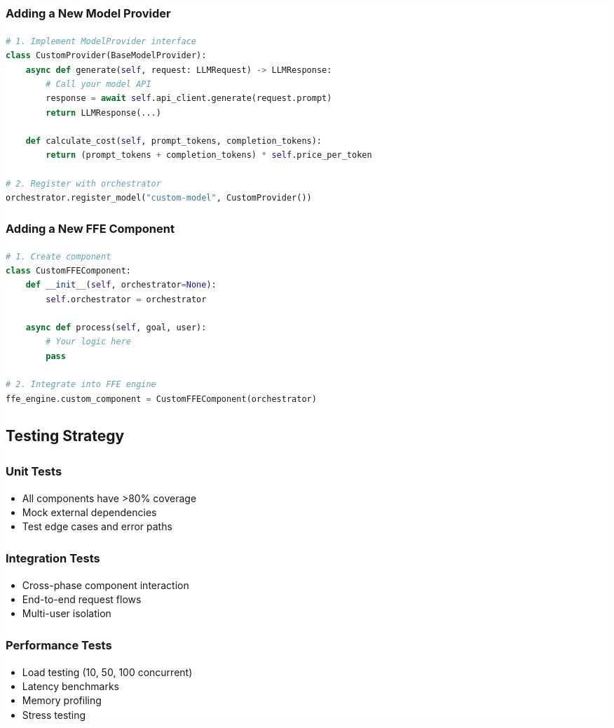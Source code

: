 ### Adding a New Model Provider

```python
# 1. Implement ModelProvider interface
class CustomProvider(BaseModelProvider):
    async def generate(self, request: LLMRequest) -> LLMResponse:
        # Call your model API
        response = await self.api_client.generate(request.prompt)
        return LLMResponse(...)

    def calculate_cost(self, prompt_tokens, completion_tokens):
        return (prompt_tokens + completion_tokens) * self.price_per_token

# 2. Register with orchestrator
orchestrator.register_model("custom-model", CustomProvider())
```

### Adding a New FFE Component

```python
# 1. Create component
class CustomFFEComponent:
    def __init__(self, orchestrator=None):
        self.orchestrator = orchestrator

    async def process(self, goal, user):
        # Your logic here
        pass

# 2. Integrate into FFE engine
ffe_engine.custom_component = CustomFFEComponent(orchestrator)
```

## Testing Strategy

### Unit Tests

- All components have >80% coverage
- Mock external dependencies
- Test edge cases and error paths

### Integration Tests

- Cross-phase component interaction
- End-to-end request flows
- Multi-user isolation

### Performance Tests

- Load testing (10, 50, 100 concurrent)
- Latency benchmarks
- Memory profiling
- Stress testing

